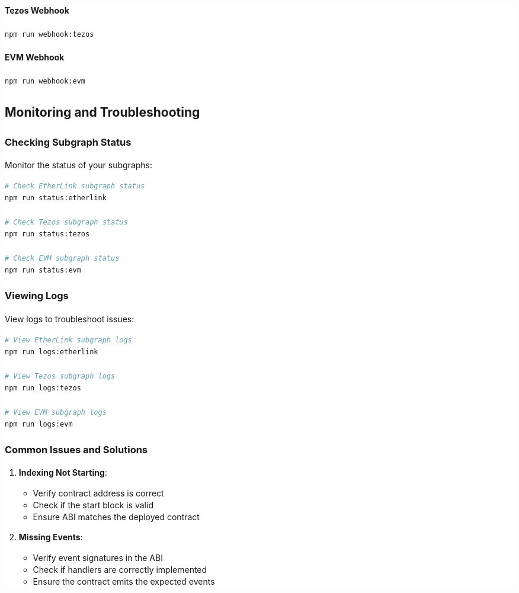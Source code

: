 #### Tezos Webhook

```bash
npm run webhook:tezos
```

#### EVM Webhook

```bash
npm run webhook:evm
```

## Monitoring and Troubleshooting

### Checking Subgraph Status

Monitor the status of your subgraphs:

```bash
# Check EtherLink subgraph status
npm run status:etherlink

# Check Tezos subgraph status
npm run status:tezos

# Check EVM subgraph status
npm run status:evm
```

### Viewing Logs

View logs to troubleshoot issues:

```bash
# View EtherLink subgraph logs
npm run logs:etherlink

# View Tezos subgraph logs
npm run logs:tezos

# View EVM subgraph logs
npm run logs:evm
```

### Common Issues and Solutions

1. **Indexing Not Starting**:

   - Verify contract address is correct
   - Check if the start block is valid
   - Ensure ABI matches the deployed contract

2. **Missing Events**:

   - Verify event signatures in the ABI
   - Check if handlers are correctly implemented
   - Ensure the contract emits the expected events
